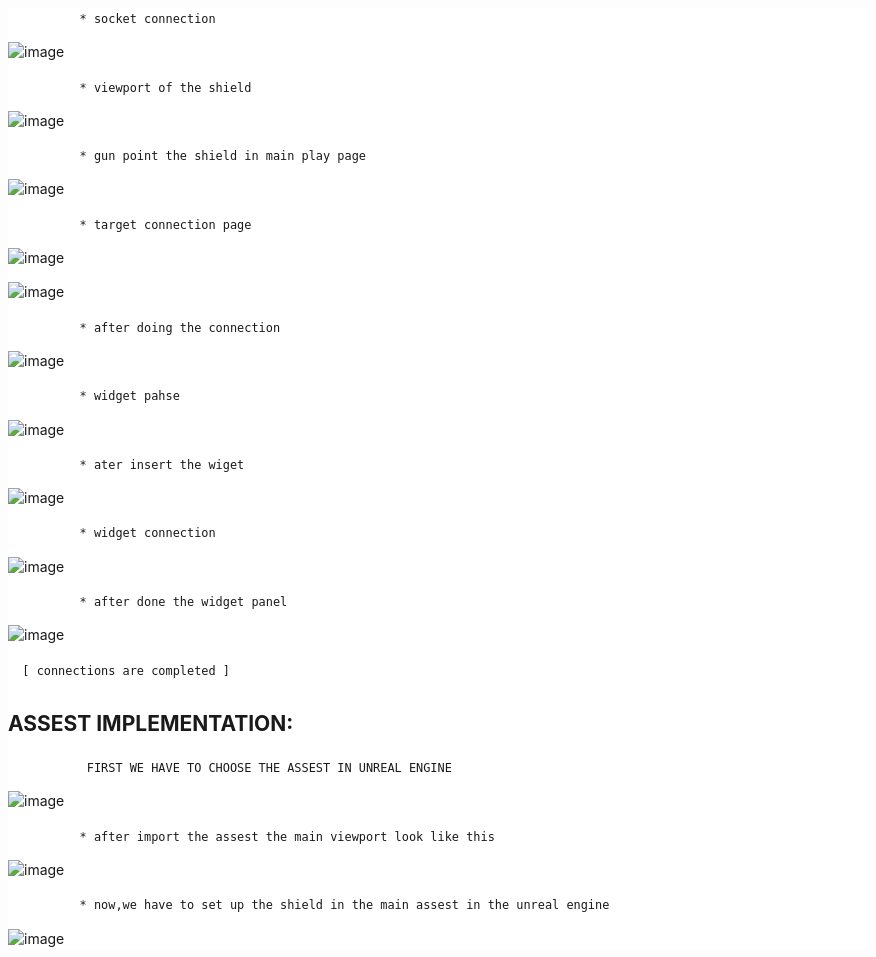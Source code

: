               * socket connection
              
![image](https://github.com/Monisha-11/MINI-PROJECT-IN-GP/assets/93427240/53b4a437-3028-4aa1-ad21-66161512c2db)

              * viewport of the shield
              
![image](https://github.com/Monisha-11/MINI-PROJECT-IN-GP/assets/93427240/b2f74745-f66a-4eb0-bf29-98c69c8c418e)

              * gun point the shield in main play page
              
![image](https://github.com/Monisha-11/MINI-PROJECT-IN-GP/assets/93427240/c5781423-4232-42a6-888d-a514b740ddd6)

              * target connection page
              
![image](https://github.com/Monisha-11/MINI-PROJECT-IN-GP/assets/93427240/110a0e8d-4a3c-403f-8760-4153ff51f214)

 ![image](https://github.com/Monisha-11/MINI-PROJECT-IN-GP/assets/93427240/6b18d9cd-507e-4fa7-92fe-e00c26d2b3ba)

 
              * after doing the connection
              
![image](https://github.com/Monisha-11/MINI-PROJECT-IN-GP/assets/93427240/1d9df769-b83c-4706-89e8-79b4d965175d)

              * widget pahse
              
![image](https://github.com/Monisha-11/MINI-PROJECT-IN-GP/assets/93427240/0c24a190-88fb-486a-a72e-8ab0c445cffc)

              * ater insert the wiget
              
![image](https://github.com/Monisha-11/MINI-PROJECT-IN-GP/assets/93427240/fd659bba-6082-4d0e-8a4f-ede20727fc6a)

              * widget connection
              
![image](https://github.com/Monisha-11/MINI-PROJECT-IN-GP/assets/93427240/7cfeba81-b0ae-44c8-8fb4-25f3fff2f369)

              * after done the widget panel 
              
![image](https://github.com/Monisha-11/MINI-PROJECT-IN-GP/assets/93427240/3bdc88cd-5c18-4fcc-94b3-00c227a60852)

      [ connections are completed ]
      
## ASSEST IMPLEMENTATION:

               FIRST WE HAVE TO CHOOSE THE ASSEST IN UNREAL ENGINE 
               
![image](https://github.com/Monisha-11/MINI-PROJECT-IN-GP/assets/93427240/fffb81d7-bfbf-4c88-b28a-c1ba0bd47577)

              * after import the assest the main viewport look like this 
              
![image](https://github.com/Monisha-11/MINI-PROJECT-IN-GP/assets/93427240/9f585d6b-d030-4dd6-9c82-206b0f9b8cd3)
  
              * now,we have to set up the shield in the main assest in the unreal engine
              
![image](https://github.com/Monisha-11/MINI-PROJECT-IN-GP/assets/93427240/760aea51-a215-4ac7-afba-032381ef7c82)
